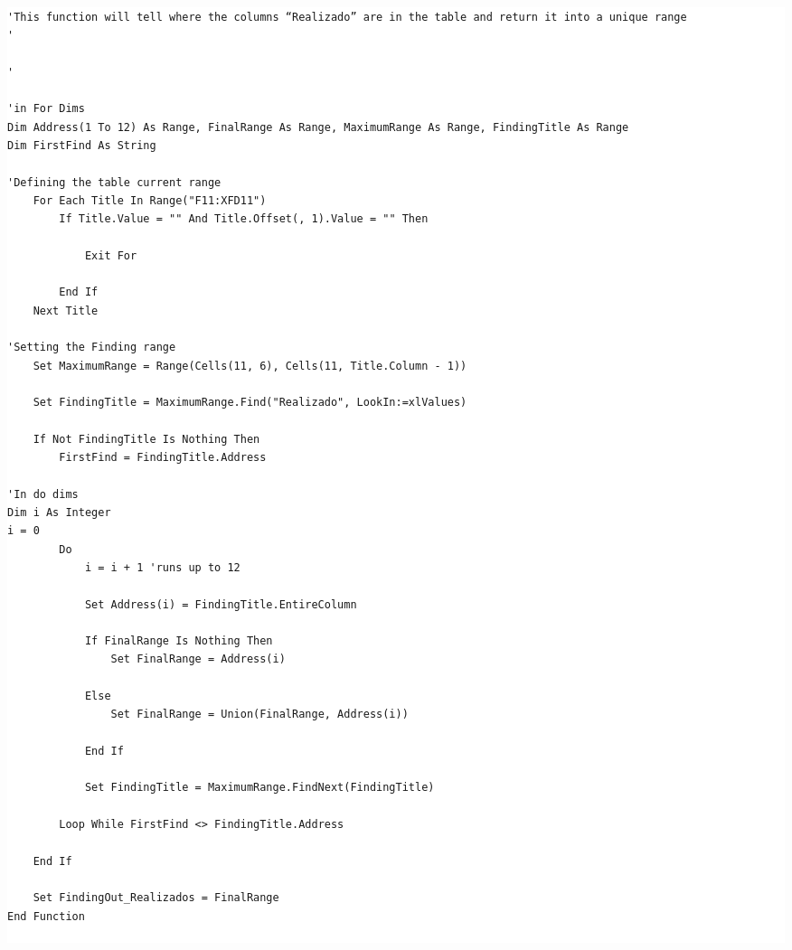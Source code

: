 ```visual-basic
'This function will tell where the columns “Realizado” are in the table and return it into a unique range
'

'

'in For Dims
Dim Address(1 To 12) As Range, FinalRange As Range, MaximumRange As Range, FindingTitle As Range
Dim FirstFind As String

'Defining the table current range
    For Each Title In Range("F11:XFD11")
        If Title.Value = "" And Title.Offset(, 1).Value = "" Then

            Exit For

        End If
    Next Title

'Setting the Finding range
    Set MaximumRange = Range(Cells(11, 6), Cells(11, Title.Column - 1))

    Set FindingTitle = MaximumRange.Find("Realizado", LookIn:=xlValues)

    If Not FindingTitle Is Nothing Then
        FirstFind = FindingTitle.Address

'In do dims
Dim i As Integer
i = 0
        Do
            i = i + 1 'runs up to 12

            Set Address(i) = FindingTitle.EntireColumn

            If FinalRange Is Nothing Then
                Set FinalRange = Address(i)

            Else
                Set FinalRange = Union(FinalRange, Address(i))

            End If

            Set FindingTitle = MaximumRange.FindNext(FindingTitle)

        Loop While FirstFind <> FindingTitle.Address

    End If

    Set FindingOut_Realizados = FinalRange
End Function


```
